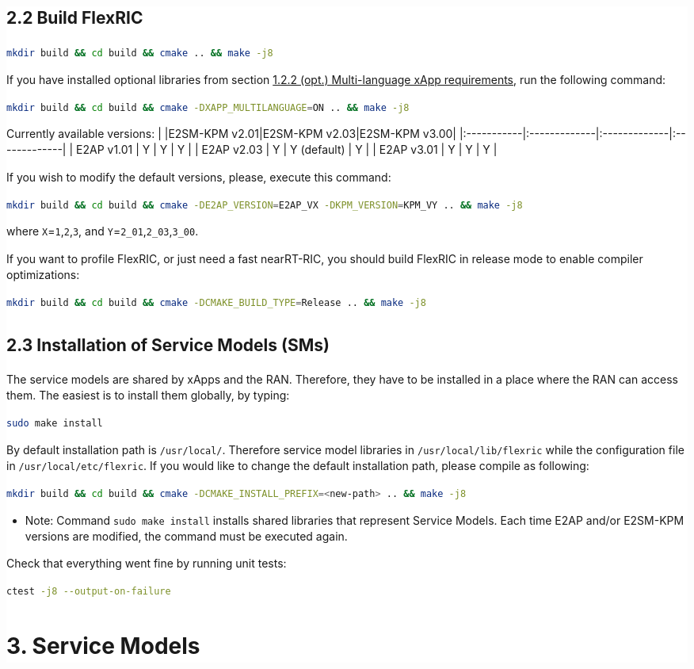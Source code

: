 ## 2.2 Build FlexRIC
```bash
mkdir build && cd build && cmake .. && make -j8
```
If you have installed optional libraries from section [1.2.2 (opt.) Multi-language xApp requirements](#122-opt-multi-language-xapp-requirements), run the following command:
```bash
mkdir build && cd build && cmake -DXAPP_MULTILANGUAGE=ON .. && make -j8
```

Currently available versions:
|            |E2SM-KPM v2.01|E2SM-KPM v2.03|E2SM-KPM v3.00|
|:-----------|:-------------|:-------------|:-------------|
| E2AP v1.01 | Y            | Y            | Y            |
| E2AP v2.03 | Y            | Y (default)  | Y            |
| E2AP v3.01 | Y            | Y            | Y            |

If you wish to modify the default versions, please, execute this command:
```bash
mkdir build && cd build && cmake -DE2AP_VERSION=E2AP_VX -DKPM_VERSION=KPM_VY .. && make -j8
```
where `X`=`1`,`2`,`3`, and `Y`=`2_01`,`2_03`,`3_00`.

If you want to profile FlexRIC, or just need a fast nearRT-RIC, you should build FlexRIC in release mode to enable compiler optimizations:
```bash
mkdir build && cd build && cmake -DCMAKE_BUILD_TYPE=Release .. && make -j8
```

## 2.3 Installation of Service Models (SMs)
The service models are shared by xApps and the RAN. Therefore, they have to be installed in a place where the RAN can access them. The easiest is to install them globally, by typing:
```bash
sudo make install
```

By default installation path is `/usr/local/`. Therefore service model libraries in `/usr/local/lib/flexric` while the configuration file in `/usr/local/etc/flexric`.
If you would like to change the default installation path, please compile as following:
```bash
mkdir build && cd build && cmake -DCMAKE_INSTALL_PREFIX=<new-path> .. && make -j8
```

* Note: Command `sudo make install` installs shared libraries that represent Service Models. Each time E2AP and/or E2SM-KPM versions are modified, the command must be executed again.

Check that everything went fine by running unit tests:
```bash
ctest -j8 --output-on-failure
```

# 3. Service Models
